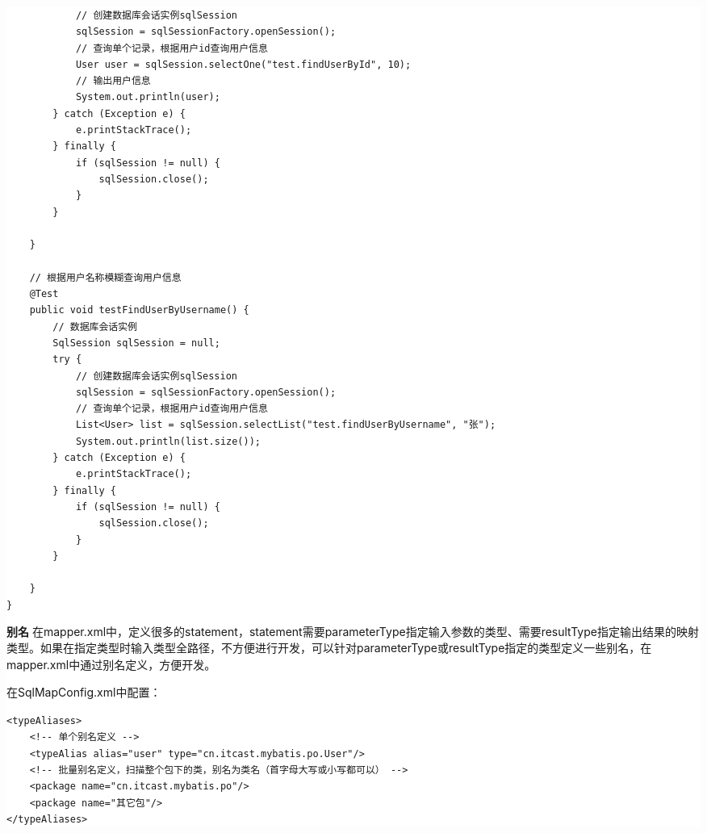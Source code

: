 ```
			// 创建数据库会话实例sqlSession
			sqlSession = sqlSessionFactory.openSession();
			// 查询单个记录，根据用户id查询用户信息
			User user = sqlSession.selectOne("test.findUserById", 10);
			// 输出用户信息
			System.out.println(user);
		} catch (Exception e) {
			e.printStackTrace();
		} finally {
			if (sqlSession != null) {
				sqlSession.close();
			}
		}

	}

	// 根据用户名称模糊查询用户信息
	@Test
	public void testFindUserByUsername() {
		// 数据库会话实例
		SqlSession sqlSession = null;
		try {
			// 创建数据库会话实例sqlSession
			sqlSession = sqlSessionFactory.openSession();
			// 查询单个记录，根据用户id查询用户信息
			List<User> list = sqlSession.selectList("test.findUserByUsername", "张");
			System.out.println(list.size());
		} catch (Exception e) {
			e.printStackTrace();
		} finally {
			if (sqlSession != null) {
				sqlSession.close();
			}
		}

	}
}
```
**别名**
在mapper.xml中，定义很多的statement，statement需要parameterType指定输入参数的类型、需要resultType指定输出结果的映射类型。如果在指定类型时输入类型全路径，不方便进行开发，可以针对parameterType或resultType指定的类型定义一些别名，在mapper.xml中通过别名定义，方便开发。

在SqlMapConfig.xml中配置：
```
<typeAliases>
	<!-- 单个别名定义 -->
	<typeAlias alias="user" type="cn.itcast.mybatis.po.User"/>
	<!-- 批量别名定义，扫描整个包下的类，别名为类名（首字母大写或小写都可以） -->
	<package name="cn.itcast.mybatis.po"/>
	<package name="其它包"/>
</typeAliases>
```
